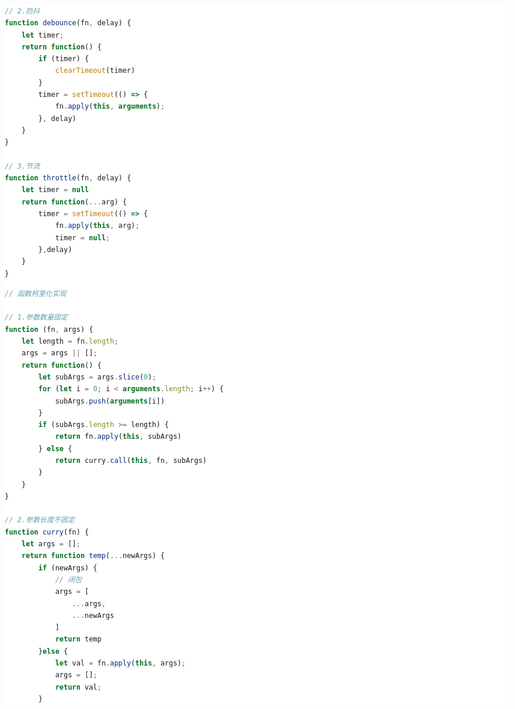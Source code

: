 

~~~js
// 2.防抖
function debounce(fn, delay) {
    let timer;
    return function() {
        if (timer) {
            clearTimeout(timer)
        }
        timer = setTimeout(() => {
            fn.apply(this, arguments);
        }, delay)
    }
}

// 3.节流
function throttle(fn, delay) {
    let timer = null
    return function(...arg) {
        timer = setTimeout(() => {
            fn.apply(this, arg);
            timer = null;
        },delay)
    }
}
~~~



~~~js
// 函数柯里化实现

// 1.参数数量固定
function (fn, args) {
    let length = fn.length;
    args = args || [];
    return function() {
        let subArgs = args.slice(0);
        for (let i = 0; i < arguments.length; i++) {
            subArgs.push(arguments[i])
        }
        if (subArgs.length >= length) {
            return fn.apply(this, subArgs)
        } else {
            return curry.call(this, fn, subArgs)
        }
    }
}

// 2.参数长度不固定
function curry(fn) {
    let args = [];
    return function temp(...newArgs) {
        if (newArgs) {
            // 闭包
            args = [
                ...args,
                ...newArgs
            ]
            return temp
        }else {
            let val = fn.apply(this, args);
            args = [];
            return val;
        }
~~~